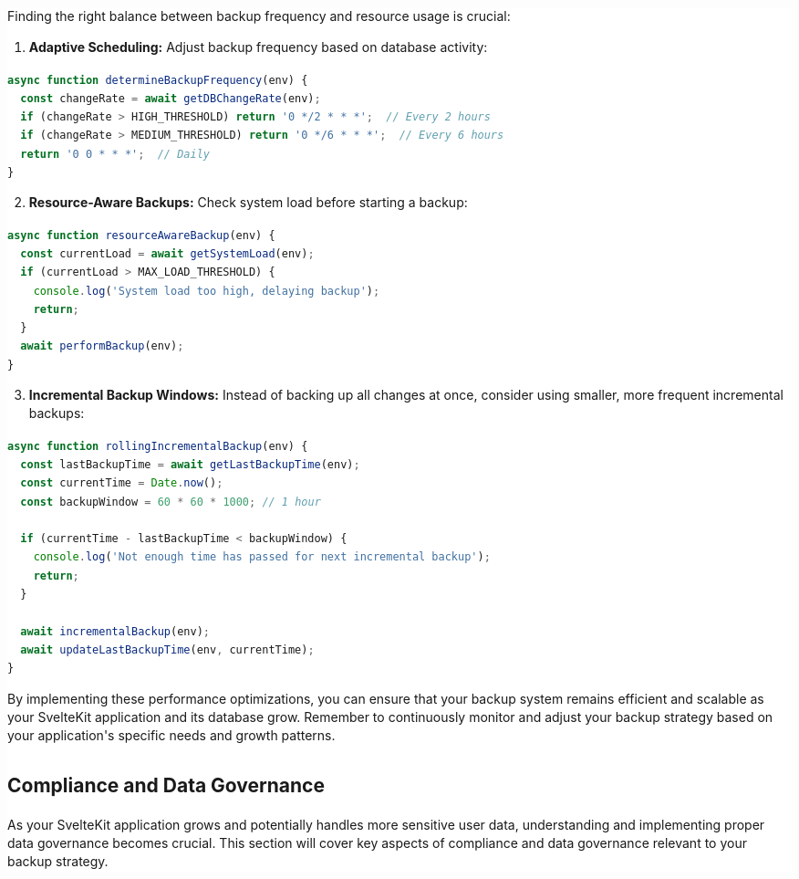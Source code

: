 Finding the right balance between backup frequency and resource usage is crucial:

1. **Adaptive Scheduling:** Adjust backup frequency based on database activity:

```javascript
async function determineBackupFrequency(env) {
  const changeRate = await getDBChangeRate(env);
  if (changeRate > HIGH_THRESHOLD) return '0 */2 * * *';  // Every 2 hours
  if (changeRate > MEDIUM_THRESHOLD) return '0 */6 * * *';  // Every 6 hours
  return '0 0 * * *';  // Daily
}
```

2. **Resource-Aware Backups:** Check system load before starting a backup:

```javascript
async function resourceAwareBackup(env) {
  const currentLoad = await getSystemLoad(env);
  if (currentLoad > MAX_LOAD_THRESHOLD) {
    console.log('System load too high, delaying backup');
    return;
  }
  await performBackup(env);
}
```

3. **Incremental Backup Windows:** Instead of backing up all changes at once, consider using smaller, more frequent incremental backups:

```javascript
async function rollingIncrementalBackup(env) {
  const lastBackupTime = await getLastBackupTime(env);
  const currentTime = Date.now();
  const backupWindow = 60 * 60 * 1000; // 1 hour

  if (currentTime - lastBackupTime < backupWindow) {
    console.log('Not enough time has passed for next incremental backup');
    return;
  }

  await incrementalBackup(env);
  await updateLastBackupTime(env, currentTime);
}
```

By implementing these performance optimizations, you can ensure that your backup system remains efficient and scalable as your SvelteKit application and its database grow. Remember to continuously monitor and adjust your backup strategy based on your application's specific needs and growth patterns.

## Compliance and Data Governance

As your SvelteKit application grows and potentially handles more sensitive user data, understanding and implementing proper data governance becomes crucial. This section will cover key aspects of compliance and data governance relevant to your backup strategy.
